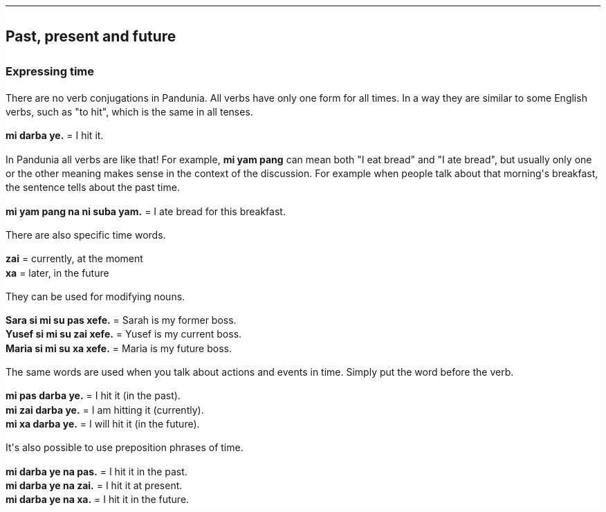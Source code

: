 
--------------------------------------------------------------------------------

## Past, present and future

### Expressing time

There are no verb conjugations in Pandunia. All verbs have only one
form for all times. In a way they are similar to some English verbs,
such as "to hit", which is the same in all tenses.

**mi darba ye.**
= I hit it.

In Pandunia all verbs are like that! For example,
**mi yam pang**
can mean both "I eat bread" and "I ate bread",
but usually only one or the other meaning makes sense in the context of the discussion.
For example when people talk about that morning's breakfast, the sentence tells about the past time.

**mi yam pang na ni suba yam.**
= I ate bread for this breakfast.

There are also specific time words.

**zai**
= currently, at the moment  
**xa**
= later, in the future

They can be used for modifying nouns.

**Sara si mi su pas xefe.**
= Sarah is my former boss.  
**Yusef si mi su zai xefe.**
= Yusef is my current boss.  
**Maria si mi su xa xefe.**
= Maria is my future boss.

The same words are used when you talk about actions and events in time.
Simply put the word before the verb.

**mi pas darba ye.**
= I hit it (in the past).  
**mi zai darba ye.**
= I am hitting it (currently).  
**mi xa darba ye.**
= I will hit it (in the future).

It's also possible to use preposition phrases of time.

**mi darba ye na pas.**
= I hit it in the past.  
**mi darba ye na zai.**
= I hit it at present.  
**mi darba ye na xa.**
= I hit it in the future.
